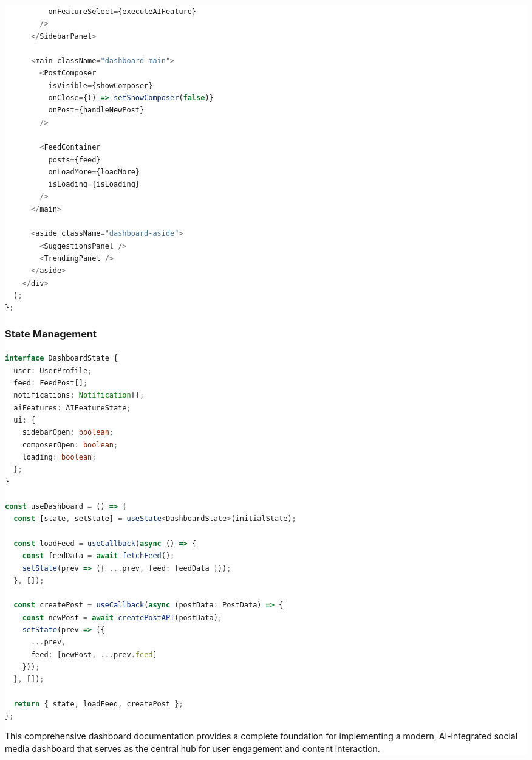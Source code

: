 ```typescript
          onFeatureSelect={executeAIFeature}
        />
      </SidebarPanel>
      
      <main className="dashboard-main">
        <PostComposer 
          isVisible={showComposer}
          onClose={() => setShowComposer(false)}
          onPost={handleNewPost}
        />
        
        <FeedContainer
          posts={feed}
          onLoadMore={loadMore}
          isLoading={isLoading}
        />
      </main>
      
      <aside className="dashboard-aside">
        <SuggestionsPanel />
        <TrendingPanel />
      </aside>
    </div>
  );
};
```

### State Management
```typescript
interface DashboardState {
  user: UserProfile;
  feed: FeedPost[];
  notifications: Notification[];
  aiFeatures: AIFeatureState;
  ui: {
    sidebarOpen: boolean;
    composerOpen: boolean;
    loading: boolean;
  };
}

const useDashboard = () => {
  const [state, setState] = useState<DashboardState>(initialState);
  
  const loadFeed = useCallback(async () => {
    const feedData = await fetchFeed();
    setState(prev => ({ ...prev, feed: feedData }));
  }, []);
  
  const createPost = useCallback(async (postData: PostData) => {
    const newPost = await createPostAPI(postData);
    setState(prev => ({
      ...prev,
      feed: [newPost, ...prev.feed]
    }));
  }, []);
  
  return { state, loadFeed, createPost };
};
```

This comprehensive dashboard documentation provides a complete foundation for implementing a modern, AI-integrated social media dashboard that serves as the central hub for user engagement and content interaction.
